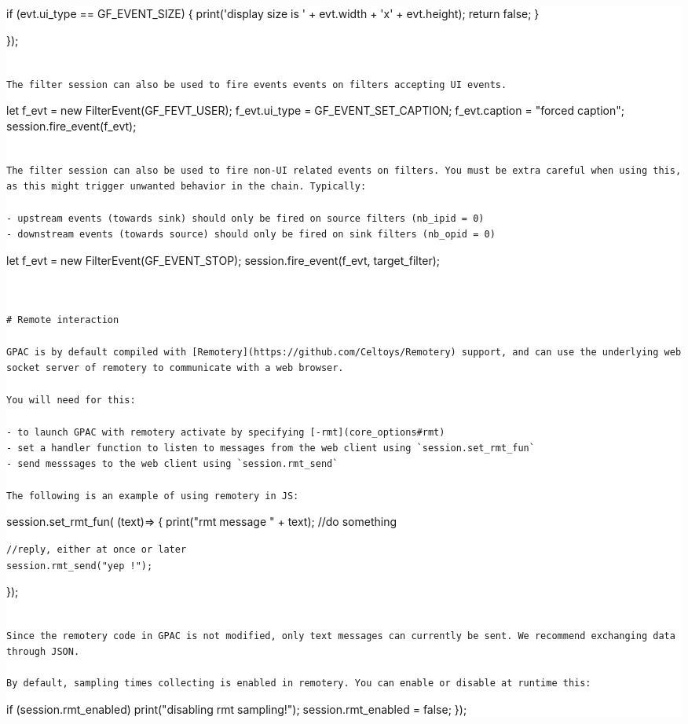 if (evt.ui_type == GF_EVENT_SIZE) {
	print('display size is ' + evt.width + 'x' + evt.height);
	return false;
}

});

```

The filter session can also be used to fire events events on filters accepting UI events. 

```
let f_evt = new FilterEvent(GF_FEVT_USER);
f_evt.ui_type = GF_EVENT_SET_CAPTION;
f_evt.caption = "forced caption";
session.fire_event(f_evt);
```

The filter session can also be used to fire non-UI related events on filters. You must be extra careful when using this, as this might trigger unwanted behavior in the chain. Typically:

- upstream events (towards sink) should only be fired on source filters (nb_ipid = 0)
- downstream events (towards source) should only be fired on sink filters (nb_opid = 0)

```
let f_evt = new FilterEvent(GF_EVENT_STOP);
session.fire_event(f_evt, target_filter);
```


# Remote interaction

GPAC is by default compiled with [Remotery](https://github.com/Celtoys/Remotery) support, and can use the underlying websocket server of remotery to communicate with a web browser.

You will need for this:

- to launch GPAC with remotery activate by specifying [-rmt](core_options#rmt)
- set a handler function to listen to messages from the web client using `session.set_rmt_fun`
- send messsages to the web client using `session.rmt_send`

The following is an example of using remotery in JS:

```
session.set_rmt_fun( (text)=> {
	print("rmt message " + text);
	//do something
	
	//reply, either at once or later
	session.rmt_send("yep !");
});

```

Since the remotery code in GPAC is not modified, only text messages can currently be sent. We recommend exchanging data through JSON.

By default, sampling times collecting is enabled in remotery. You can enable or disable at runtime this:

```
if (session.rmt_enabled)
	print("disabling rmt sampling!");
session.rmt_enabled = false;
});
